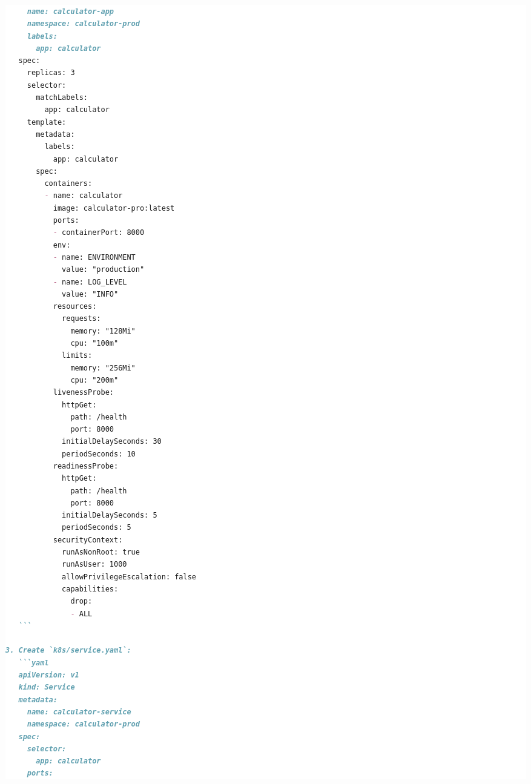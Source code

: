 ````markdown
     name: calculator-app
     namespace: calculator-prod
     labels:
       app: calculator
   spec:
     replicas: 3
     selector:
       matchLabels:
         app: calculator
     template:
       metadata:
         labels:
           app: calculator
       spec:
         containers:
         - name: calculator
           image: calculator-pro:latest
           ports:
           - containerPort: 8000
           env:
           - name: ENVIRONMENT
             value: "production"
           - name: LOG_LEVEL
             value: "INFO"
           resources:
             requests:
               memory: "128Mi"
               cpu: "100m"
             limits:
               memory: "256Mi"
               cpu: "200m"
           livenessProbe:
             httpGet:
               path: /health
               port: 8000
             initialDelaySeconds: 30
             periodSeconds: 10
           readinessProbe:
             httpGet:
               path: /health
               port: 8000
             initialDelaySeconds: 5
             periodSeconds: 5
           securityContext:
             runAsNonRoot: true
             runAsUser: 1000
             allowPrivilegeEscalation: false
             capabilities:
               drop:
               - ALL
   ```

3. Create `k8s/service.yaml`:
   ```yaml
   apiVersion: v1
   kind: Service
   metadata:
     name: calculator-service
     namespace: calculator-prod
   spec:
     selector:
       app: calculator
     ports:
````